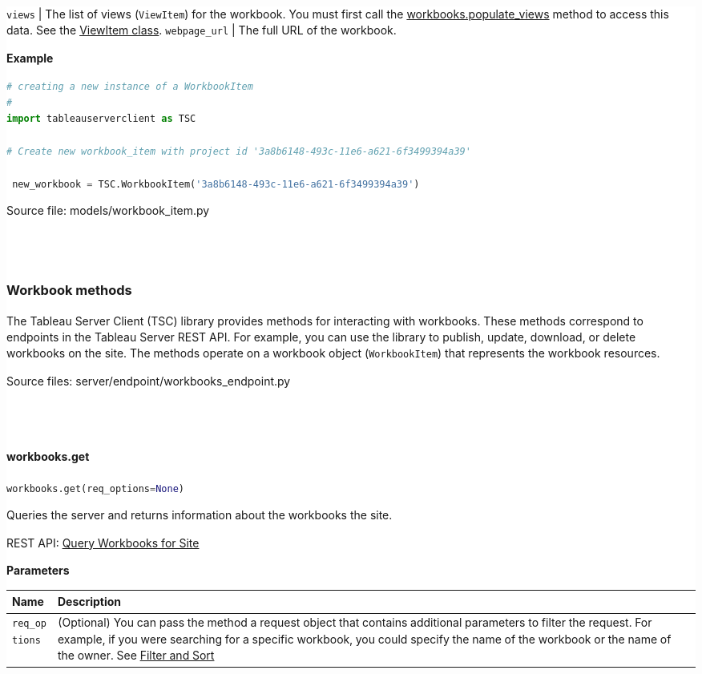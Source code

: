 `views`   | The list of views (`ViewItem`) for the workbook. You must first call the [workbooks.populate_views](#workbooks.populate_views) method to access this data. See the [ViewItem class](#viewitem-class).
`webpage_url` | The full URL of the workbook.





**Example**

```py
# creating a new instance of a WorkbookItem
#
import tableauserverclient as TSC

# Create new workbook_item with project id '3a8b6148-493c-11e6-a621-6f3499394a39'

 new_workbook = TSC.WorkbookItem('3a8b6148-493c-11e6-a621-6f3499394a39')


````

Source file: models/workbook_item.py

<br>
<br>

### Workbook methods

The Tableau Server Client (TSC) library provides methods for interacting with workbooks. These methods correspond to endpoints in the Tableau Server REST API.  For example, you can use the library to publish, update, download, or delete workbooks on the site.
The methods operate on a workbook object (`WorkbookItem`) that represents the workbook resources.



Source files: server/endpoint/workbooks_endpoint.py

<br>
<br>

#### workbooks.get

```py
workbooks.get(req_options=None)
```

Queries the server and returns information about the workbooks the site.





REST API: [Query Workbooks for Site](https://help.tableau.com/current/api/rest_api/en-us/REST/rest_api_ref.htm#query_workbooks_for_site)


**Parameters**

Name | Description
:--- | :---
`req_options`  |  (Optional) You can pass the method a request object that contains additional parameters to filter the request. For example, if you were searching for a specific workbook, you could specify the name of the workbook or the name of the owner. See [Filter and Sort](filter-sort)
